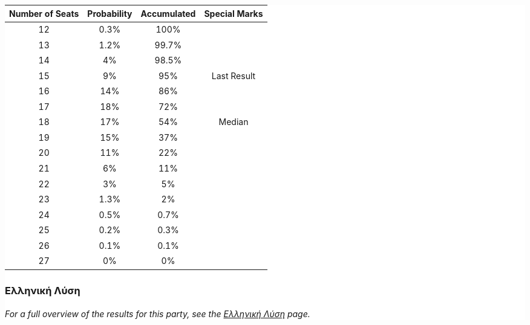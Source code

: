 | Number of Seats | Probability | Accumulated | Special Marks |
|:---------------:|:-----------:|:-----------:|:-------------:|
| 12 | 0.3% | 100% |  |
| 13 | 1.2% | 99.7% |  |
| 14 | 4% | 98.5% |  |
| 15 | 9% | 95% | Last Result |
| 16 | 14% | 86% |  |
| 17 | 18% | 72% |  |
| 18 | 17% | 54% | Median |
| 19 | 15% | 37% |  |
| 20 | 11% | 22% |  |
| 21 | 6% | 11% |  |
| 22 | 3% | 5% |  |
| 23 | 1.3% | 2% |  |
| 24 | 0.5% | 0.7% |  |
| 25 | 0.2% | 0.3% |  |
| 26 | 0.1% | 0.1% |  |
| 27 | 0% | 0% |  |

### Ελληνική Λύση

*For a full overview of the results for this party, see the [Ελληνική Λύση](party-ελληνικήλύση.html) page.*
